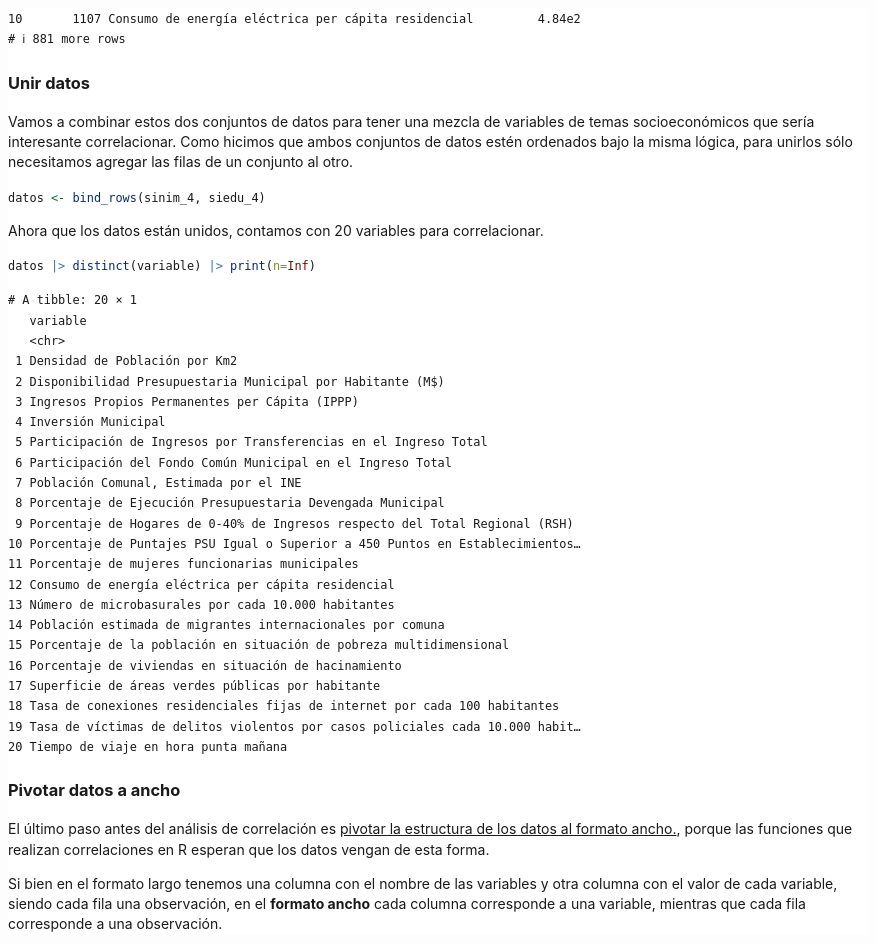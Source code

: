     10       1107 Consumo de energía eléctrica per cápita residencial         4.84e2
    # ℹ 881 more rows

### Unir datos

Vamos a combinar estos dos conjuntos de datos para tener una mezcla de variables de temas socioeconómicos que sería interesante correlacionar. Como hicimos que ambos conjuntos de datos estén ordenados bajo la misma lógica, para unirlos sólo necesitamos agregar las filas de un conjunto al otro.

``` r
datos <- bind_rows(sinim_4, siedu_4)
```

Ahora que los datos están unidos, contamos con 20 variables para correlacionar.

``` r
datos |> distinct(variable) |> print(n=Inf)
```

    # A tibble: 20 × 1
       variable                                                                     
       <chr>                                                                        
     1 Densidad de Población por Km2                                                
     2 Disponibilidad Presupuestaria Municipal por Habitante (M$)                   
     3 Ingresos Propios Permanentes per Cápita (IPPP)                               
     4 Inversión Municipal                                                          
     5 Participación de Ingresos por Transferencias en el Ingreso Total             
     6 Participación del Fondo Común Municipal en el Ingreso Total                  
     7 Población Comunal, Estimada por el INE                                       
     8 Porcentaje de Ejecución Presupuestaria Devengada Municipal                   
     9 Porcentaje de Hogares de 0-40% de Ingresos respecto del Total Regional (RSH) 
    10 Porcentaje de Puntajes PSU Igual o Superior a 450 Puntos en Establecimientos…
    11 Porcentaje de mujeres funcionarias municipales                               
    12 Consumo de energía eléctrica per cápita residencial                          
    13 Número de microbasurales por cada 10.000 habitantes                          
    14 Población estimada de migrantes internacionales por comuna                   
    15 Porcentaje de la población en situación de pobreza multidimensional          
    16 Porcentaje de viviendas en situación de hacinamiento                         
    17 Superficie de áreas verdes públicas por habitante                            
    18 Tasa de conexiones residenciales fijas de internet por cada 100 habitantes   
    19 Tasa de víctimas de delitos violentos por casos policiales cada 10.000 habit…
    20 Tiempo de viaje en hora punta mañana                                         

### Pivotar datos a ancho

El último paso antes del análisis de correlación es [pivotar la estructura de los datos al formato ancho.](https://r4ds.hadley.nz/data-tidy.html#widening-data), porque las funciones que realizan correlaciones en R esperan que los datos vengan de esta forma.

Si bien en el formato largo tenemos una columna con el nombre de las variables y otra columna con el valor de cada variable, siendo cada fila una observación, en el **formato ancho** cada columna corresponde a una variable, mientras que cada fila corresponde a una observación.
